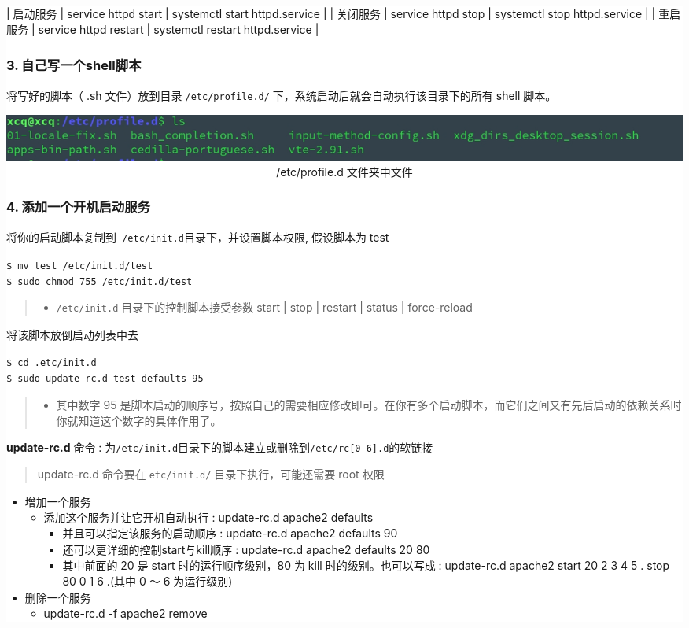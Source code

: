 | 启动服务 | service httpd start | systemctl start httpd.service |
| 关闭服务 | service httpd stop | systemctl stop httpd.service |
| 重启服务 | service httpd restart | systemctl restart httpd.service |

### 3. 自己写一个shell脚本

将写好的脚本（ .sh 文件）放到目录 `/etc/profile.d/` 下，系统启动后就会自动执行该目录下的所有 shell 脚本。

<div align=center>
<img src="/Linux/images/profiled.jpg"><br/>
/etc/profile.d 文件夹中文件
</div>

### 4. 添加一个开机启动服务

将你的启动脚本复制到` /etc/init.d`目录下，并设置脚本权限, 假设脚本为 test

``` bash
$ mv test /etc/init.d/test
$ sudo chmod 755 /etc/init.d/test
```

> * `/etc/init.d` 目录下的控制脚本接受参数 start | stop | restart | status | force-reload

将该脚本放倒启动列表中去
```
$ cd .etc/init.d
$ sudo update-rc.d test defaults 95
```
> * 其中数字 95 是脚本启动的顺序号，按照自己的需要相应修改即可。在你有多个启动脚本，而它们之间又有先后启动的依赖关系时你就知道这个数字的具体作用了。

**update-rc.d**  命令 : 为`/etc/init.d`目录下的脚本建立或删除到`/etc/rc[0-6].d`的软链接

> update-rc.d 命令要在 `etc/init.d/` 目录下执行，可能还需要 root 权限
* 增加一个服务
  * 添加这个服务并让它开机自动执行 : update-rc.d apache2 defaults
    * 并且可以指定该服务的启动顺序 : update-rc.d apache2 defaults 90
    * 还可以更详细的控制start与kill顺序 : update-rc.d apache2 defaults 20 80
    * 其中前面的 20 是 start 时的运行顺序级别，80 为 kill 时的级别。也可以写成 : update-rc.d apache2 start 20 2 3 4 5 . stop 80 0 1 6 .(其中 0 ～ 6 为运行级别)
* 删除一个服务
  * update-rc.d -f apache2 remove
